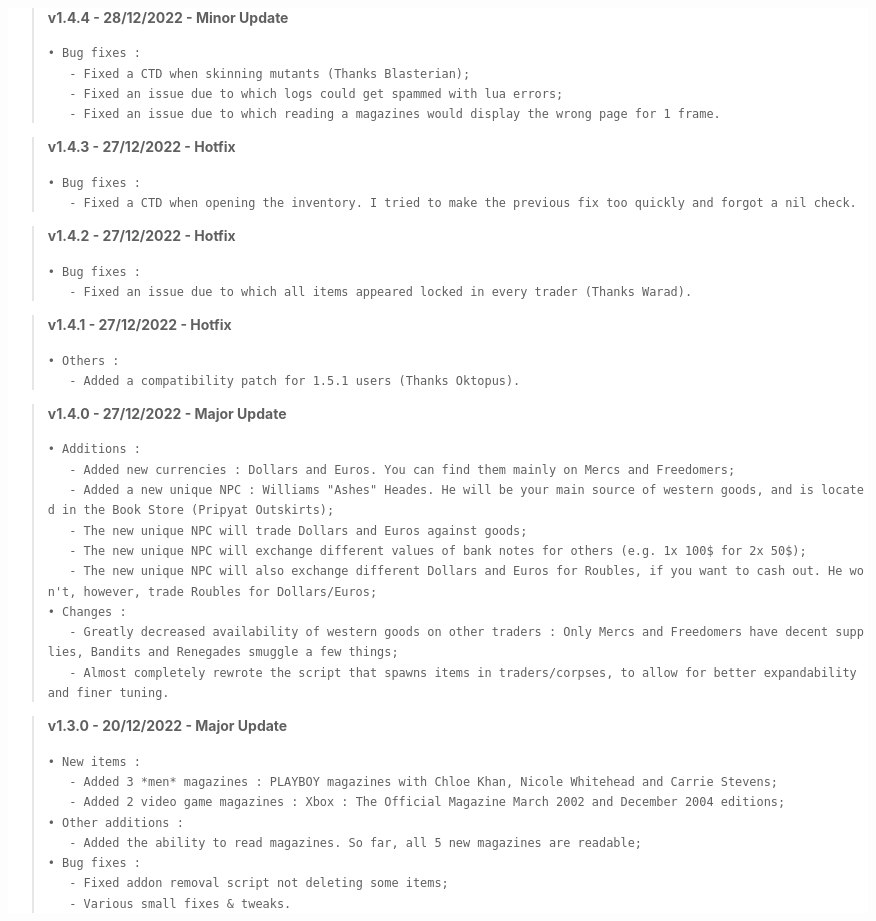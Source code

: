 > **v1.4.4 - 28/12/2022 - Minor Update**
> ```
> • Bug fixes :
>    - Fixed a CTD when skinning mutants (Thanks Blasterian);
>    - Fixed an issue due to which logs could get spammed with lua errors;
>    - Fixed an issue due to which reading a magazines would display the wrong page for 1 frame.
> ```

> **v1.4.3 - 27/12/2022 - Hotfix**
> ```
> • Bug fixes :
>    - Fixed a CTD when opening the inventory. I tried to make the previous fix too quickly and forgot a nil check.
> ```

> **v1.4.2 - 27/12/2022 - Hotfix**
> ```
> • Bug fixes :
>    - Fixed an issue due to which all items appeared locked in every trader (Thanks Warad).
> ```

> **v1.4.1 - 27/12/2022 - Hotfix**
> ```
> • Others :
>    - Added a compatibility patch for 1.5.1 users (Thanks Oktopus).
> ```

> **v1.4.0 - 27/12/2022 - Major Update**
> ```
> • Additions :
>    - Added new currencies : Dollars and Euros. You can find them mainly on Mercs and Freedomers;
>    - Added a new unique NPC : Williams "Ashes" Heades. He will be your main source of western goods, and is located in the Book Store (Pripyat Outskirts);
>    - The new unique NPC will trade Dollars and Euros against goods;
>    - The new unique NPC will exchange different values of bank notes for others (e.g. 1x 100$ for 2x 50$);
>    - The new unique NPC will also exchange different Dollars and Euros for Roubles, if you want to cash out. He won't, however, trade Roubles for Dollars/Euros;
> • Changes :
>    - Greatly decreased availability of western goods on other traders : Only Mercs and Freedomers have decent supplies, Bandits and Renegades smuggle a few things;
>    - Almost completely rewrote the script that spawns items in traders/corpses, to allow for better expandability and finer tuning.
> ```

> **v1.3.0 - 20/12/2022 - Major Update**
> ```
> • New items :
>    - Added 3 *men* magazines : PLAYBOY magazines with Chloe Khan, Nicole Whitehead and Carrie Stevens;
>    - Added 2 video game magazines : Xbox : The Official Magazine March 2002 and December 2004 editions;
> • Other additions :
>    - Added the ability to read magazines. So far, all 5 new magazines are readable;
> • Bug fixes :
>    - Fixed addon removal script not deleting some items;
>    - Various small fixes & tweaks.
> ```
